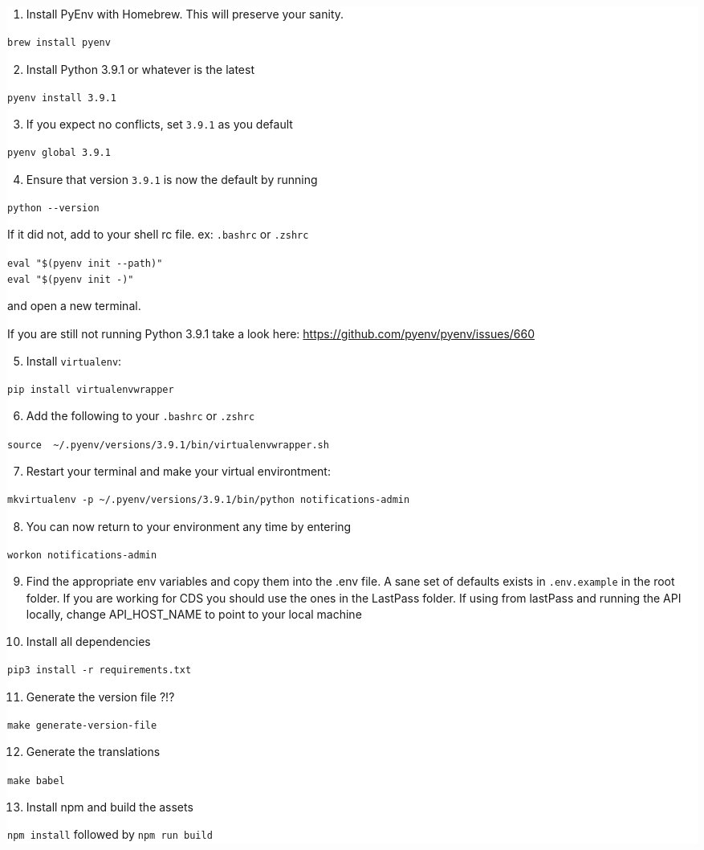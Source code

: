 1. Install PyEnv with Homebrew. This will preserve your sanity.

`brew install pyenv`

2. Install Python 3.9.1 or whatever is the latest

`pyenv install 3.9.1`

3. If you expect no conflicts, set `3.9.1` as you default

`pyenv global 3.9.1`

4. Ensure that version `3.9.1` is now the default by running

`python --version`

If it did not, add to your shell rc file. ex: `.bashrc` or `.zshrc`
```
eval "$(pyenv init --path)"
eval "$(pyenv init -)"
```
and open a new terminal.

If you are still not running Python 3.9.1 take a look here: https://github.com/pyenv/pyenv/issues/660

5. Install `virtualenv`:

`pip install virtualenvwrapper`

6. Add the following to your `.bashrc` or `.zshrc`

```
source  ~/.pyenv/versions/3.9.1/bin/virtualenvwrapper.sh
```

7. Restart your terminal and make your virtual environtment:

`mkvirtualenv -p ~/.pyenv/versions/3.9.1/bin/python notifications-admin`

8. You can now return to your environment any time by entering

`workon notifications-admin`

9. Find the appropriate env variables and copy them into the .env file. A sane set of defaults exists in `.env.example` in the root folder. If you are working for CDS you should use the ones in the LastPass folder. If using from lastPass and running the API locally, change API_HOST_NAME to point to your local machine

10. Install all dependencies

`pip3 install -r requirements.txt`

11. Generate the version file ?!?

`make generate-version-file`

12. Generate the translations

`make babel`

13. Install npm and build the assets

`npm install` followed by `npm run build`
